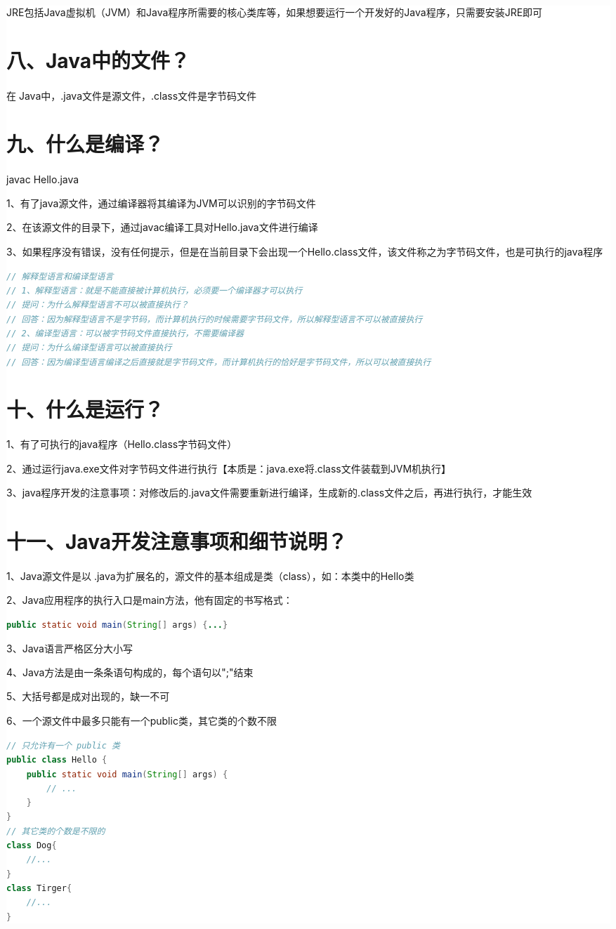 JRE包括Java虚拟机（JVM）和Java程序所需要的核心类库等，如果想要运行一个开发好的Java程序，只需要安装JRE即可



# 八、Java中的文件？

在 Java中，.java文件是源文件，.class文件是字节码文件

# 九、什么是编译？

javac Hello.java

1、有了java源文件，通过编译器将其编译为JVM可以识别的字节码文件

2、在该源文件的目录下，通过javac编译工具对Hello.java文件进行编译

3、如果程序没有错误，没有任何提示，但是在当前目录下会出现一个Hello.class文件，该文件称之为字节码文件，也是可执行的java程序

```java
// 解释型语言和编译型语言
// 1、解释型语言：就是不能直接被计算机执行，必须要一个编译器才可以执行
// 提问：为什么解释型语言不可以被直接执行？
// 回答：因为解释型语言不是字节码，而计算机执行的时候需要字节码文件，所以解释型语言不可以被直接执行
// 2、编译型语言：可以被字节码文件直接执行，不需要编译器
// 提问：为什么编译型语言可以被直接执行
// 回答：因为编译型语言编译之后直接就是字节码文件，而计算机执行的恰好是字节码文件，所以可以被直接执行
```

# 十、什么是运行？

1、有了可执行的java程序（Hello.class字节码文件）

2、通过运行java.exe文件对字节码文件进行执行【本质是：java.exe将.class文件装载到JVM机执行】

3、java程序开发的注意事项：对修改后的.java文件需要重新进行编译，生成新的.class文件之后，再进行执行，才能生效

# 十一、Java开发注意事项和细节说明？

1、Java源文件是以 .java为扩展名的，源文件的基本组成是类（class），如：本类中的Hello类

2、Java应用程序的执行入口是main方法，他有固定的书写格式：

```java
public static void main(String[] args) {...}
```

3、Java语言严格区分大小写

4、Java方法是由一条条语句构成的，每个语句以";"结束

5、大括号都是成对出现的，缺一不可

6、一个源文件中最多只能有一个public类，其它类的个数不限

```java
// 只允许有一个 public 类
public class Hello {
    public static void main(String[] args) {
        // ...
    }
}
// 其它类的个数是不限的
class Dog{
    //...
}
class Tirger{
    //...
}
```